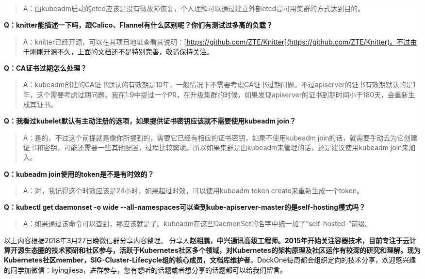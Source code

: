 >   
> A：由kubeadm启动的etcd应该是没有做故障恢复，个人理解可以通过建立外部etcd高可用集群的方式达到目的。

**Q：knitter能描述一下吗，跟Calico、Flannel有什么区别呢？你们有测试过多高的负载？**  

>   
> A：knitter已经开源，可以在其项目地址查看其说明：[https://github.com/ZTE/Knitter](https://github.com/ZTE/Knitter)。不过由于刚刚开源不久，上面的文档还不是特别完善，敬请保持关注。

**Q：CA证书过期怎么处理？**  

>   
> A：kubeadm创建的CA证书默认的有效期是10年，一般情况下不需要考虑CA证书过期问题。不过apiserver的证书有效期默认的是1年，这个需要考虑过期问题。我在1.9中提过一个PR，在升级集群的时候，如果发现apiserver的证书到期时间小于180天，会重新生成其证书。

**Q：我看过kubelet默认有主动注册的选项，如果提供证书密钥应该就不需要使用kubeadm join？**  

>   
> A：是的，不过这个前提就是像你所提到的，需要它已经有相应的证书密钥，如果不使用kubeadm join的话，就需要手动去为它创建证书和密钥，可能还需要一些其他配置，过程比较繁琐。所以如果集群是由kubeadm来管理的话，还是建议使用kubeadm join来加入。

**Q：kubeadm join使用的token是不是有时效的？**  

>   
> A：对，我记得这个时效应该是24小时，如果超过时效，可以使用kubeadm token create来重新生成一个token。

**Q：kubectl get daemonset -o wide --all-namespaces可以查到kube-apiserver-master的是self-hosting模式吗？**  

>   
> A：如果通过该命令可以查到，那应该就是了。kubeadm在这些DaemonSet的名字中统一加了“self-hosted-”前缀。

以上内容根据2018年3月27日晚微信群分享内容整理。 分享人**赵相鹏，中兴通讯高级工程师。2015年开始关注容器技术，目前专注于云计算开源生态圈的技术预研和社区参与，活跃于Kubernetes社区多个领域，对Kubernetes的架构原理及社区运作有较深的研究和理解。现为Kubernetes社区member，SIG-Cluster-Lifecycle组的核心成员，文档库维护者**。DockOne每周都会组织定向的技术分享，欢迎感兴趣的同学加微信：liyingjiesa，进群参与，您有想听的话题或者想分享的话题都可以给我们留言。
